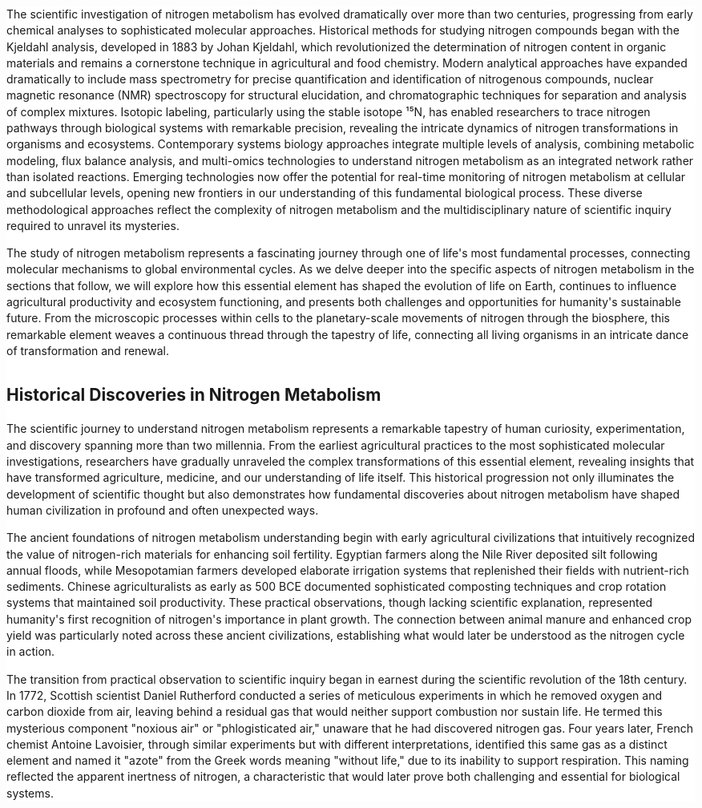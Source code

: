The scientific investigation of nitrogen metabolism has evolved dramatically over more than two centuries, progressing from early chemical analyses to sophisticated molecular approaches. Historical methods for studying nitrogen compounds began with the Kjeldahl analysis, developed in 1883 by Johan Kjeldahl, which revolutionized the determination of nitrogen content in organic materials and remains a cornerstone technique in agricultural and food chemistry. Modern analytical approaches have expanded dramatically to include mass spectrometry for precise quantification and identification of nitrogenous compounds, nuclear magnetic resonance (NMR) spectroscopy for structural elucidation, and chromatographic techniques for separation and analysis of complex mixtures. Isotopic labeling, particularly using the stable isotope ¹⁵N, has enabled researchers to trace nitrogen pathways through biological systems with remarkable precision, revealing the intricate dynamics of nitrogen transformations in organisms and ecosystems. Contemporary systems biology approaches integrate multiple levels of analysis, combining metabolic modeling, flux balance analysis, and multi-omics technologies to understand nitrogen metabolism as an integrated network rather than isolated reactions. Emerging technologies now offer the potential for real-time monitoring of nitrogen metabolism at cellular and subcellular levels, opening new frontiers in our understanding of this fundamental biological process. These diverse methodological approaches reflect the complexity of nitrogen metabolism and the multidisciplinary nature of scientific inquiry required to unravel its mysteries.

The study of nitrogen metabolism represents a fascinating journey through one of life's most fundamental processes, connecting molecular mechanisms to global environmental cycles. As we delve deeper into the specific aspects of nitrogen metabolism in the sections that follow, we will explore how this essential element has shaped the evolution of life on Earth, continues to influence agricultural productivity and ecosystem functioning, and presents both challenges and opportunities for humanity's sustainable future. From the microscopic processes within cells to the planetary-scale movements of nitrogen through the biosphere, this remarkable element weaves a continuous thread through the tapestry of life, connecting all living organisms in an intricate dance of transformation and renewal.

## Historical Discoveries in Nitrogen Metabolism

The scientific journey to understand nitrogen metabolism represents a remarkable tapestry of human curiosity, experimentation, and discovery spanning more than two millennia. From the earliest agricultural practices to the most sophisticated molecular investigations, researchers have gradually unraveled the complex transformations of this essential element, revealing insights that have transformed agriculture, medicine, and our understanding of life itself. This historical progression not only illuminates the development of scientific thought but also demonstrates how fundamental discoveries about nitrogen metabolism have shaped human civilization in profound and often unexpected ways.

The ancient foundations of nitrogen metabolism understanding begin with early agricultural civilizations that intuitively recognized the value of nitrogen-rich materials for enhancing soil fertility. Egyptian farmers along the Nile River deposited silt following annual floods, while Mesopotamian farmers developed elaborate irrigation systems that replenished their fields with nutrient-rich sediments. Chinese agriculturalists as early as 500 BCE documented sophisticated composting techniques and crop rotation systems that maintained soil productivity. These practical observations, though lacking scientific explanation, represented humanity's first recognition of nitrogen's importance in plant growth. The connection between animal manure and enhanced crop yield was particularly noted across these ancient civilizations, establishing what would later be understood as the nitrogen cycle in action.

The transition from practical observation to scientific inquiry began in earnest during the scientific revolution of the 18th century. In 1772, Scottish scientist Daniel Rutherford conducted a series of meticulous experiments in which he removed oxygen and carbon dioxide from air, leaving behind a residual gas that would neither support combustion nor sustain life. He termed this mysterious component "noxious air" or "phlogisticated air," unaware that he had discovered nitrogen gas. Four years later, French chemist Antoine Lavoisier, through similar experiments but with different interpretations, identified this same gas as a distinct element and named it "azote" from the Greek words meaning "without life," due to its inability to support respiration. This naming reflected the apparent inertness of nitrogen, a characteristic that would later prove both challenging and essential for biological systems.
